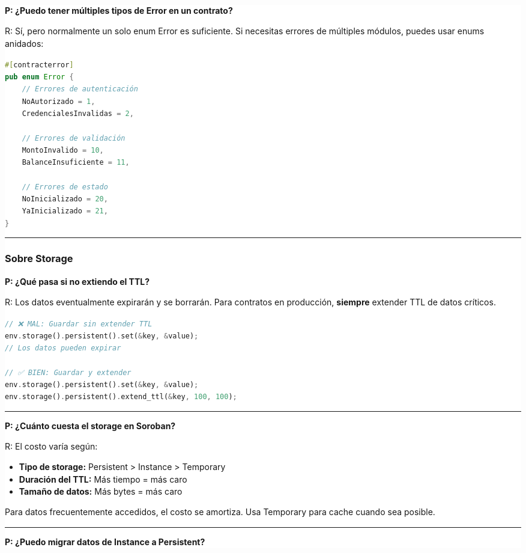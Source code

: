 
**P: ¿Puedo tener múltiples tipos de Error en un contrato?**

R: Sí, pero normalmente un solo enum Error es suficiente. Si necesitas errores de múltiples módulos, puedes usar enums anidados:

```rust
#[contracterror]
pub enum Error {
    // Errores de autenticación
    NoAutorizado = 1,
    CredencialesInvalidas = 2,
    
    // Errores de validación
    MontoInvalido = 10,
    BalanceInsuficiente = 11,
    
    // Errores de estado
    NoInicializado = 20,
    YaInicializado = 21,
}
```

---

### Sobre Storage

**P: ¿Qué pasa si no extiendo el TTL?**

R: Los datos eventualmente expirarán y se borrarán. Para contratos en producción, **siempre** extender TTL de datos críticos.

```rust
// ❌ MAL: Guardar sin extender TTL
env.storage().persistent().set(&key, &value);
// Los datos pueden expirar

// ✅ BIEN: Guardar y extender
env.storage().persistent().set(&key, &value);
env.storage().persistent().extend_ttl(&key, 100, 100);
```

---

**P: ¿Cuánto cuesta el storage en Soroban?**

R: El costo varía según:
- **Tipo de storage:** Persistent > Instance > Temporary
- **Duración del TTL:** Más tiempo = más caro
- **Tamaño de datos:** Más bytes = más caro

Para datos frecuentemente accedidos, el costo se amortiza. Usa Temporary para cache cuando sea posible.

---

**P: ¿Puedo migrar datos de Instance a Persistent?**

